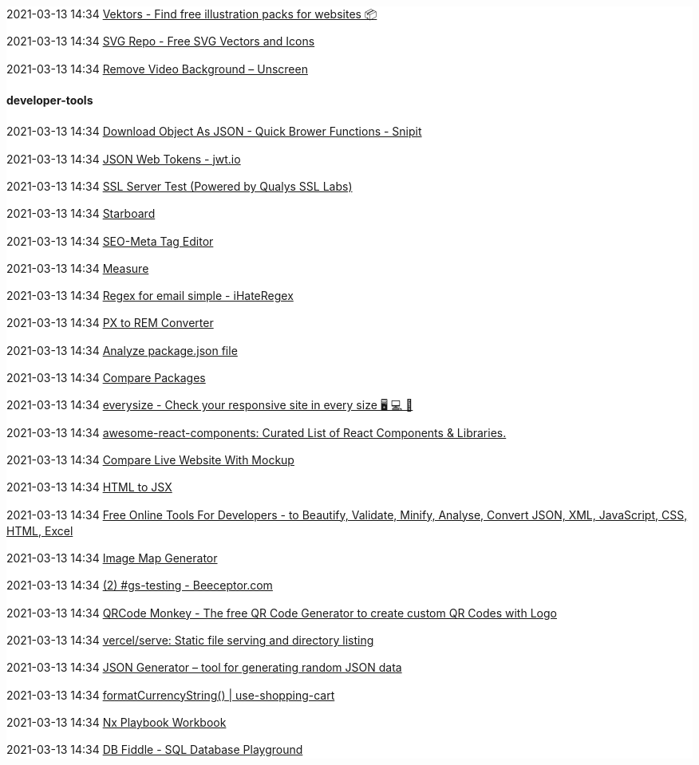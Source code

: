 2021-03-13 14:34 [Vektors - Find free illustration packs for websites 📦](https://www.vektors.pro/)

2021-03-13 14:34 [SVG Repo - Free SVG Vectors and Icons](https://www.svgrepo.com/)

2021-03-13 14:34 [Remove Video Background – Unscreen](https://www.unscreen.com/)



####  developer-tools

2021-03-13 14:34 [Download Object As JSON - Quick Brower Functions - Snipit](https://snipit.io/lists/13421/42829)

2021-03-13 14:34 [JSON Web Tokens - jwt.io](https://jwt.io/)

2021-03-13 14:34 [SSL Server Test (Powered by Qualys SSL Labs)](https://www.ssllabs.com/ssltest/)

2021-03-13 14:34 [Starboard](https://starboard.gg/)

2021-03-13 14:34 [SEO-Meta Tag Editor](https://metatags.io/)

2021-03-13 14:34 [Measure](https://web.dev/measure/)

2021-03-13 14:34 [Regex for email simple - iHateRegex](https://ihateregex.io/expr/email/)

2021-03-13 14:34 [PX to REM Converter](https://pixelsconverter.com/px-to-rem)

2021-03-13 14:34 [Analyze package.json file](https://bundlephobia.com/)

2021-03-13 14:34 [Compare Packages](https://openbase.io/)

2021-03-13 14:34 [everysize - Check your responsive site in every size 🖥 💻 📱](https://everysize-app.kibalabs.com/?url=http%3A%2F%2Fwww.gshahdev.com)

2021-03-13 14:34 [awesome-react-components: Curated List of React Components &amp; Libraries.](https://nicedoc.io/brillout/awesome-react-components#infinite-scroll)

2021-03-13 14:34 [Compare Live Website With Mockup](https://matchstick.xyz/)

2021-03-13 14:34 [HTML to JSX](https://transform.tools/html-to-jsx)

2021-03-13 14:34 [Free Online Tools For Developers - to Beautify, Validate, Minify, Analyse, Convert JSON, XML, JavaScript, CSS, HTML, Excel](https://codebeautify.org/)

2021-03-13 14:34 [Image Map Generator](https://www.image-map.net/)

2021-03-13 14:34 [(2) #gs-testing - Beeceptor.com](https://beeceptor.com/console/gs-testing)

2021-03-13 14:34 [QRCode Monkey - The free QR Code Generator to create custom QR Codes with Logo](https://www.qrcode-monkey.com/)

2021-03-13 14:34 [vercel/serve: Static file serving and directory listing](https://github.com/vercel/serve)

2021-03-13 14:34 [JSON Generator – tool for generating random JSON data](https://next.json-generator.com/)

2021-03-13 14:34 [formatCurrencyString() | use-shopping-cart](https://useshoppingcart.com/util/formatCurrencyString())

2021-03-13 14:34 [Nx Playbook Workbook](https://nxplaybook.com/courses/enrolled/709074)

2021-03-13 14:34 [DB Fiddle - SQL Database Playground](https://www.db-fiddle.com/)
